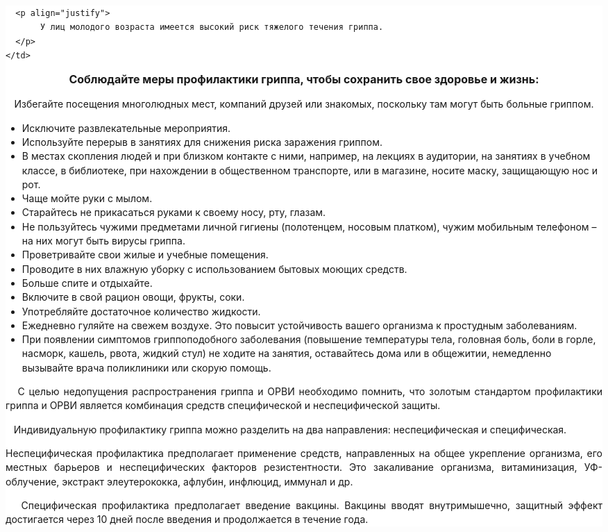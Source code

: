       <p align="justify">
           У лиц молодого возраста имеется высокий риск тяжелого течения гриппа.
      </p>
    </td>
  </tr>
</table>

<p align="center">
  <strong><span style="font-size: medium;">Соблюдайте меры профилактики гриппа, чтобы сохранить свое здоровье и жизнь:</span></strong>
</p>

<p align="center">
  Избегайте посещения многолюдных мест, компаний друзей или знакомых, поскольку там могут быть больные гриппом.
</p>

  * Исключите развлекательные мероприятия.
  * Используйте перерыв в занятиях для снижения риска заражения гриппом.
  * В местах скопления людей и при близком контакте с ними, например, на лекциях в аудитории, на занятиях в учебном классе, в библиотеке, при нахождении в общественном транспорте, или в магазине, носите маску, защищающую нос и рот.
  * Чаще мойте руки с мылом.
  * Старайтесь не прикасаться руками к своему носу, рту, глазам.
  * Не пользуйтесь чужими предметами личной гигиены (полотенцем, носовым платком), чужим мобильным телефоном – на них могут быть вирусы гриппа.
  * Проветривайте свои жилые и учебные помещения.
  * Проводите в них влажную уборку с использованием бытовых моющих средств.
  * Больше спите и отдыхайте.
  * Включите в свой рацион овощи, фрукты, соки.
  * Употребляйте достаточное количество жидкости.
  * Ежедневно гуляйте на свежем воздухе. Это повысит устойчивость вашего организма к простудным заболеваниям.
  * При появлении симптомов гриппоподобного заболевания (повышение температуры тела, головная боль, боли в горле, насморк, кашель, рвота, жидкий стул) не ходите на занятия, оставайтесь дома или в общежитии, немедленно вызывайте врача поликлиники или скорую помощь.

<p align="justify">
     С целью недопущения распространения гриппа и ОРВИ необходимо помнить, что золотым стандартом профилактики гриппа и ОРВИ является комбинация средств специфической и неспецифической защиты.
</p>

<p align="justify">
     Индивидуальную профилактику гриппа можно разделить на два направления: неспецифическая и специфическая.
</p>

<p align="justify">
  Неспецифическая профилактика предполагает применение средств, направленных на общее укрепление организма, его местных барьеров и неспецифических факторов резистентности. Это закаливание организма, витаминизация, УФ-облучение, экстракт элеутерококка, афлубин, инфлюцид, иммунал и др.
</p>

<p align="justify">
     Специфическая профилактика предполагает введение вакцины. Вакцины вводят внутримышечно, защитный эффект достигается через 10 дней после введения и продолжается в течение года.
</p>
